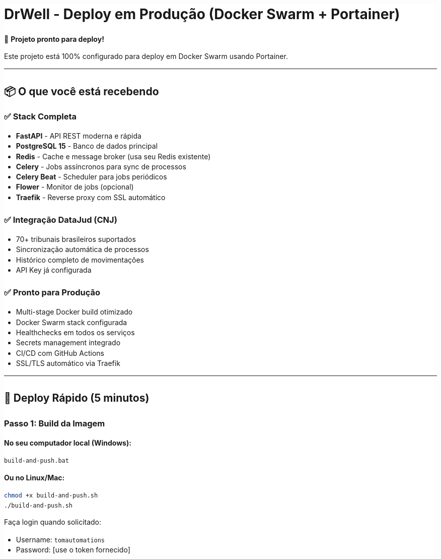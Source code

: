 # DrWell - Deploy em Produção (Docker Swarm + Portainer)

🚀 **Projeto pronto para deploy!**

Este projeto está 100% configurado para deploy em Docker Swarm usando Portainer.

---

## 📦 O que você está recebendo

### ✅ Stack Completa
- **FastAPI** - API REST moderna e rápida
- **PostgreSQL 15** - Banco de dados principal
- **Redis** - Cache e message broker (usa seu Redis existente)
- **Celery** - Jobs assíncronos para sync de processos
- **Celery Beat** - Scheduler para jobs periódicos
- **Flower** - Monitor de jobs (opcional)
- **Traefik** - Reverse proxy com SSL automático

### ✅ Integração DataJud (CNJ)
- 70+ tribunais brasileiros suportados
- Sincronização automática de processos
- Histórico completo de movimentações
- API Key já configurada

### ✅ Pronto para Produção
- Multi-stage Docker build otimizado
- Docker Swarm stack configurada
- Healthchecks em todos os serviços
- Secrets management integrado
- CI/CD com GitHub Actions
- SSL/TLS automático via Traefik

---

## 🚀 Deploy Rápido (5 minutos)

### Passo 1: Build da Imagem

**No seu computador local (Windows):**
```bash
build-and-push.bat
```

**Ou no Linux/Mac:**
```bash
chmod +x build-and-push.sh
./build-and-push.sh
```

Faça login quando solicitado:
- Username: `tomautomations`
- Password: [use o token fornecido]
